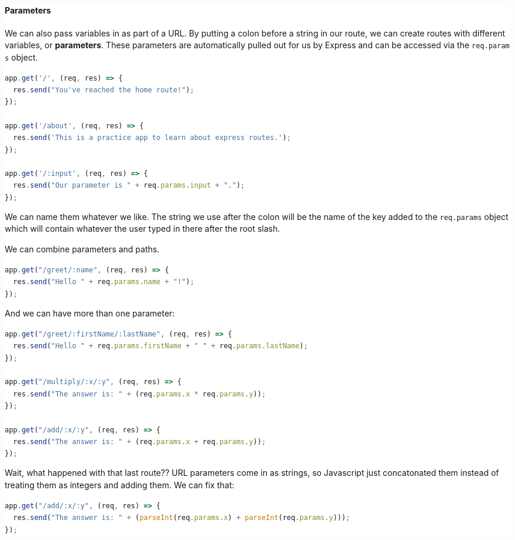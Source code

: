 #### Parameters

We can also pass variables in as part of a URL. By putting a colon before a string in our route, we can create routes with different variables, or **parameters**. These parameters are automatically pulled out for us by Express and can be accessed via the `req.params` object.

```javascript
app.get('/', (req, res) => {
  res.send("You've reached the home route!");
});

app.get('/about', (req, res) => {
  res.send('This is a practice app to learn about express routes.');
});

app.get('/:input', (req, res) => {
  res.send("Our parameter is " + req.params.input + ".");
});
```

We can name them whatever we like. The string we use after the colon will be the name of the key added to the `req.params` object which will contain whatever the user typed in there after the root slash.

We can combine parameters and paths.

```javascript
app.get("/greet/:name", (req, res) => {
  res.send("Hello " + req.params.name + "!");
});
```

And we can have more than one parameter:

```javascript
app.get("/greet/:firstName/:lastName", (req, res) => {
  res.send("Hello " + req.params.firstName + " " + req.params.lastName);
});

app.get("/multiply/:x/:y", (req, res) => {
  res.send("The answer is: " + (req.params.x * req.params.y));
});

app.get("/add/:x/:y", (req, res) => {
  res.send("The answer is: " + (req.params.x + req.params.y));
});
```

Wait, what happened with that last route?? URL parameters come in as strings, so Javascript just concatonated them instead of treating them as integers and adding them. We can fix that:

```javascript
app.get("/add/:x/:y", (req, res) => {
  res.send("The answer is: " + (parseInt(req.params.x) + parseInt(req.params.y)));
});
```
